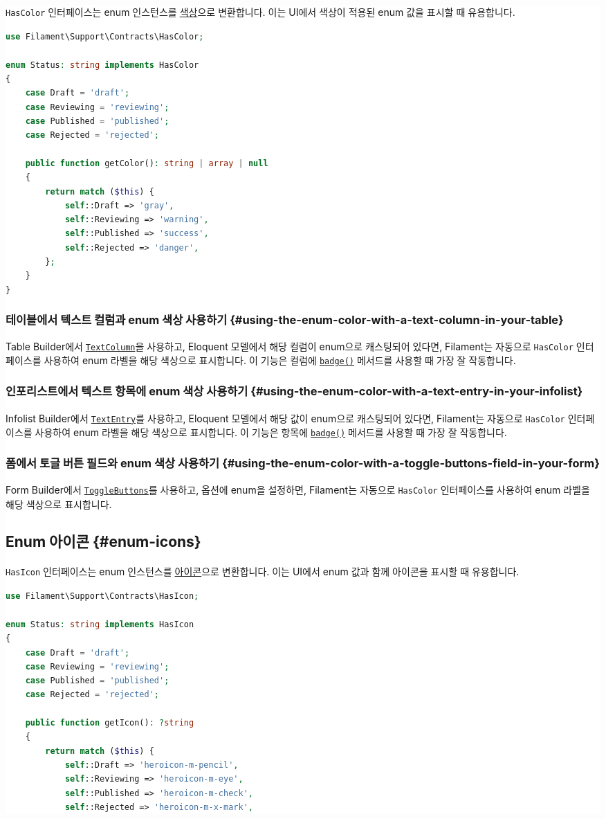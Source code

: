 `HasColor` 인터페이스는 enum 인스턴스를 [색상](colors)으로 변환합니다. 이는 UI에서 색상이 적용된 enum 값을 표시할 때 유용합니다.

```php
use Filament\Support\Contracts\HasColor;

enum Status: string implements HasColor
{
    case Draft = 'draft';
    case Reviewing = 'reviewing';
    case Published = 'published';
    case Rejected = 'rejected';
    
    public function getColor(): string | array | null
    {
        return match ($this) {
            self::Draft => 'gray',
            self::Reviewing => 'warning',
            self::Published => 'success',
            self::Rejected => 'danger',
        };
    }
}
```

### 테이블에서 텍스트 컬럼과 enum 색상 사용하기 {#using-the-enum-color-with-a-text-column-in-your-table}

Table Builder에서 [`TextColumn`](../tables/columns/text)을 사용하고, Eloquent 모델에서 해당 컬럼이 enum으로 캐스팅되어 있다면, Filament는 자동으로 `HasColor` 인터페이스를 사용하여 enum 라벨을 해당 색상으로 표시합니다. 이 기능은 컬럼에 [`badge()`](../tables/columns/text#displaying-as-a-badge) 메서드를 사용할 때 가장 잘 작동합니다.

### 인포리스트에서 텍스트 항목에 enum 색상 사용하기 {#using-the-enum-color-with-a-text-entry-in-your-infolist}

Infolist Builder에서 [`TextEntry`](../infolists/entries/text)를 사용하고, Eloquent 모델에서 해당 값이 enum으로 캐스팅되어 있다면, Filament는 자동으로 `HasColor` 인터페이스를 사용하여 enum 라벨을 해당 색상으로 표시합니다. 이 기능은 항목에 [`badge()`](../infolists/entries/text#displaying-as-a-badge) 메서드를 사용할 때 가장 잘 작동합니다.

### 폼에서 토글 버튼 필드와 enum 색상 사용하기 {#using-the-enum-color-with-a-toggle-buttons-field-in-your-form}

Form Builder에서 [`ToggleButtons`](../forms/fields/toggle-buttons)를 사용하고, 옵션에 enum을 설정하면, Filament는 자동으로 `HasColor` 인터페이스를 사용하여 enum 라벨을 해당 색상으로 표시합니다.

## Enum 아이콘 {#enum-icons}

`HasIcon` 인터페이스는 enum 인스턴스를 [아이콘](icons)으로 변환합니다. 이는 UI에서 enum 값과 함께 아이콘을 표시할 때 유용합니다.

```php
use Filament\Support\Contracts\HasIcon;

enum Status: string implements HasIcon
{
    case Draft = 'draft';
    case Reviewing = 'reviewing';
    case Published = 'published';
    case Rejected = 'rejected';
    
    public function getIcon(): ?string
    {
        return match ($this) {
            self::Draft => 'heroicon-m-pencil',
            self::Reviewing => 'heroicon-m-eye',
            self::Published => 'heroicon-m-check',
            self::Rejected => 'heroicon-m-x-mark',
```